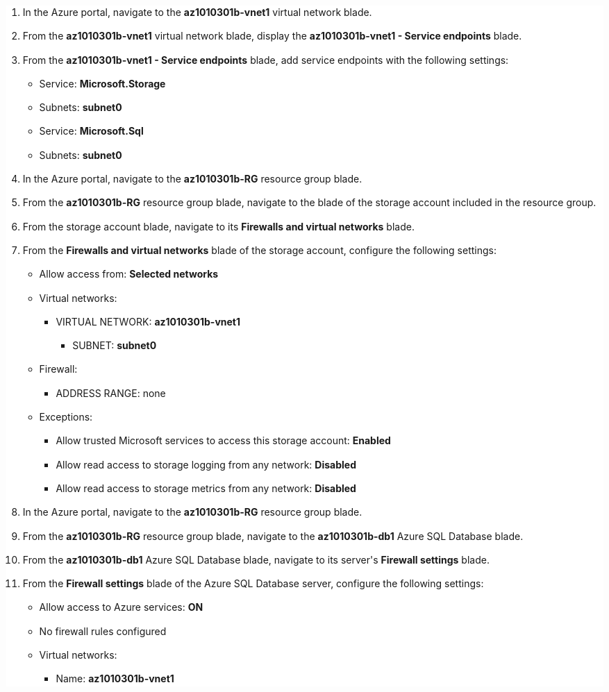 1. In the Azure portal, navigate to the **az1010301b-vnet1** virtual network blade.

1. From the **az1010301b-vnet1** virtual network blade, display the **az1010301b-vnet1 - Service endpoints** blade.

1. From the **az1010301b-vnet1 - Service endpoints** blade, add service endpoints with the following settings:

    - Service: **Microsoft.Storage**

    - Subnets: **subnet0**

    - Service: **Microsoft.Sql**

    - Subnets: **subnet0**

1. In the Azure portal, navigate to the **az1010301b-RG** resource group blade.

1. From the **az1010301b-RG** resource group blade, navigate to the blade of the storage account included in the resource group. 

1. From the storage account blade, navigate to its **Firewalls and virtual networks** blade.

1. From the **Firewalls and virtual networks** blade of the storage account, configure the following settings:

    - Allow access from: **Selected networks**

    - Virtual networks: 

        - VIRTUAL NETWORK: **az1010301b-vnet1**

            - SUBNET: **subnet0**

    - Firewall: 

        - ADDRESS RANGE: none

    - Exceptions: 

        - Allow trusted Microsoft services to access this storage account: **Enabled**

        - Allow read access to storage logging from any network: **Disabled**

        - Allow read access to storage metrics from any network: **Disabled**

1. In the Azure portal, navigate to the **az1010301b-RG** resource group blade.

1. From the **az1010301b-RG** resource group blade, navigate to the **az1010301b-db1** Azure SQL Database blade. 

1. From the **az1010301b-db1** Azure SQL Database blade, navigate to its server's **Firewall settings** blade.

1. From the **Firewall settings** blade of the Azure SQL Database server, configure the following settings:

    - Allow access to Azure services: **ON**

    - No firewall rules configured 

    - Virtual networks:

        - Name: **az1010301b-vnet1**
